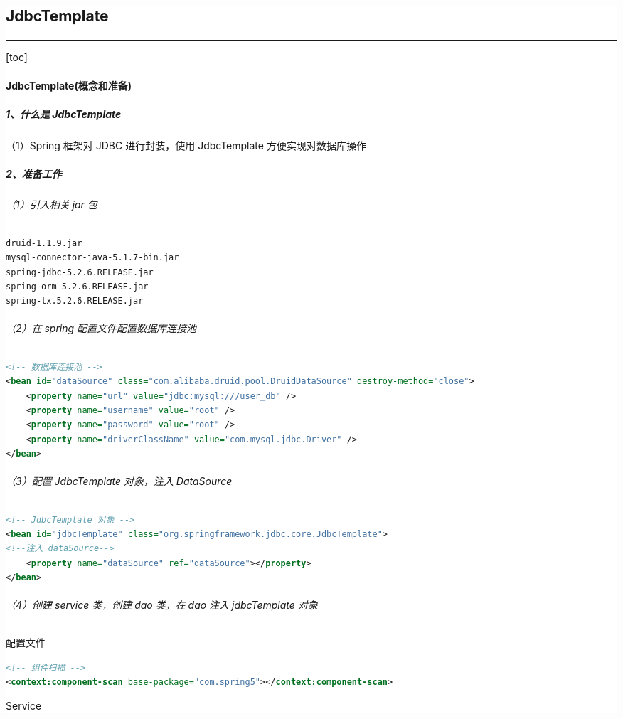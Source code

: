 ## JdbcTemplate

---

[toc]

#### JdbcTemplate(概念和准备)

##### 1、什么是 JdbcTemplate

（1）Spring 框架对 JDBC 进行封装，使用 JdbcTemplate 方便实现对数据库操作

##### 2、准备工作

###### （1）引入相关 jar 包

```markdown
druid-1.1.9.jar
mysql-connector-java-5.1.7-bin.jar
spring-jdbc-5.2.6.RELEASE.jar
spring-orm-5.2.6.RELEASE.jar
spring-tx.5.2.6.RELEASE.jar
```

###### （2）在 spring 配置文件配置数据库连接池

```xml
<!-- 数据库连接池 -->
<bean id="dataSource" class="com.alibaba.druid.pool.DruidDataSource" destroy-method="close">
    <property name="url" value="jdbc:mysql:///user_db" />
    <property name="username" value="root" />
    <property name="password" value="root" />
    <property name="driverClassName" value="com.mysql.jdbc.Driver" />
</bean>
```

###### （3）配置 JdbcTemplate 对象，注入 DataSource

```xml
<!-- JdbcTemplate 对象 -->
<bean id="jdbcTemplate" class="org.springframework.jdbc.core.JdbcTemplate">
<!--注入 dataSource-->
    <property name="dataSource" ref="dataSource"></property>
</bean>
```

###### （4）创建 service 类，创建 dao 类，在 dao 注入 jdbcTemplate 对象

配置文件

```xml
<!-- 组件扫描 -->
<context:component-scan base-package="com.spring5"></context:component-scan>
```

Service
